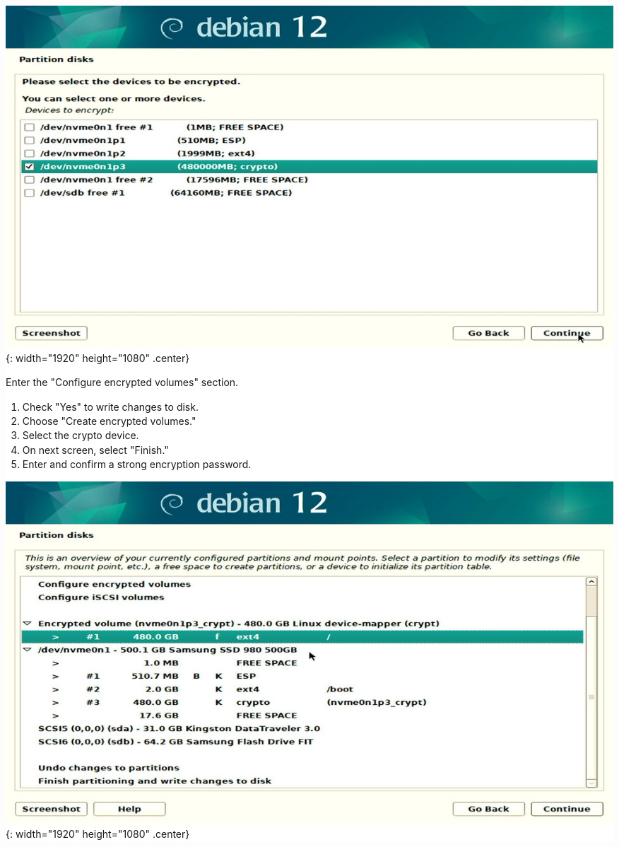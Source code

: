 
![Debian installer encryption](/assets/img/posts/pve-part1-installation/pve-part1-installation05.jpg){: width="1920" height="1080" .center}

Enter the "Configure encrypted volumes" section.

1. Check "Yes" to write changes to disk.
2. Choose "Create encrypted volumes."
3. Select the crypto device.
4. On next screen, select "Finish."
5. Enter and confirm a strong encryption password.

![Debian installer finalisation](/assets/img/posts/pve-part1-installation/pve-part1-installation06.jpg){: width="1920" height="1080" .center}
